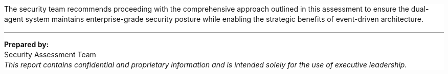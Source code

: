 The security team recommends proceeding with the comprehensive approach outlined in this assessment to ensure the dual-agent system maintains enterprise-grade security posture while enabling the strategic benefits of event-driven architecture.

---

**Prepared by:**  
Security Assessment Team  
*This report contains confidential and proprietary information and is intended solely for the use of executive leadership.*